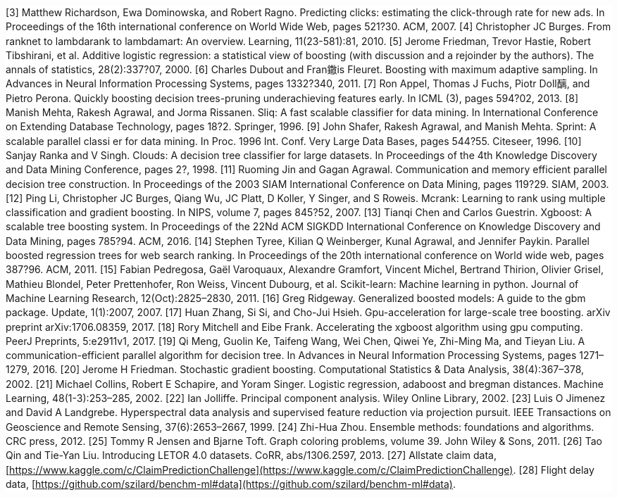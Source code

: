 [3] Matthew Richardson, Ewa Dominowska, and Robert Ragno. Predicting clicks: estimating the click-through rate for new ads. In Proceedings of the 16th international conference on World Wide Web, pages 521?30. ACM, 2007.
[4] Christopher JC Burges. From ranknet to lambdarank to lambdamart: An overview. Learning, 11(23-581):81, 2010.
[5] Jerome Friedman, Trevor Hastie, Robert Tibshirani, et al. Additive logistic regression: a statistical view of boosting (with discussion and
a rejoinder by the authors). The annals of statistics, 28(2):337?07, 2000.
[6] Charles Dubout and Fran鏾is Fleuret. Boosting with maximum adaptive sampling. In Advances in Neural Information Processing
Systems, pages 1332?340, 2011.
[7] Ron Appel, Thomas J Fuchs, Piotr Doll醨, and Pietro Perona. Quickly boosting decision trees-pruning underachieving features early. In
ICML (3), pages 594?02, 2013.
[8] Manish Mehta, Rakesh Agrawal, and Jorma Rissanen. Sliq: A fast scalable classifier for data mining. In International Conference on
Extending Database Technology, pages 18?2. Springer, 1996.
[9] John Shafer, Rakesh Agrawal, and Manish Mehta. Sprint: A scalable parallel classi er for data mining. In Proc. 1996 Int. Conf. Very Large Data Bases, pages 544?55. Citeseer, 1996.
[10] Sanjay Ranka and V Singh. Clouds: A decision tree classifier for large datasets. In Proceedings of the 4th Knowledge Discovery and
Data Mining Conference, pages 2?, 1998.
[11] Ruoming Jin and Gagan Agrawal. Communication and memory efficient parallel decision tree construction. In Proceedings of the 2003
SIAM International Conference on Data Mining, pages 119?29. SIAM, 2003.
[12] Ping Li, Christopher JC Burges, Qiang Wu, JC Platt, D Koller, Y Singer, and S Roweis. Mcrank: Learning to rank using multiple
classification and gradient boosting. In NIPS, volume 7, pages 845?52, 2007.
[13] Tianqi Chen and Carlos Guestrin. Xgboost: A scalable tree boosting system. In Proceedings of the 22Nd ACM SIGKDD International
Conference on Knowledge Discovery and Data Mining, pages 785?94. ACM, 2016.
[14] Stephen Tyree, Kilian Q Weinberger, Kunal Agrawal, and Jennifer Paykin. Parallel boosted regression trees for web search ranking. In
Proceedings of the 20th international conference on World wide web, pages 387?96. ACM, 2011.
[15] Fabian Pedregosa, Gaël Varoquaux, Alexandre Gramfort, Vincent Michel, Bertrand Thirion, Olivier Grisel, Mathieu Blondel, Peter
Prettenhofer, Ron Weiss, Vincent Dubourg, et al. Scikit-learn: Machine learning in python. Journal of Machine Learning Research,
12(Oct):2825–2830, 2011.
[16] Greg Ridgeway. Generalized boosted models: A guide to the gbm package. Update, 1(1):2007, 2007.
[17] Huan Zhang, Si Si, and Cho-Jui Hsieh. Gpu-acceleration for large-scale tree boosting. arXiv preprint arXiv:1706.08359, 2017.
[18] Rory Mitchell and Eibe Frank. Accelerating the xgboost algorithm using gpu computing. PeerJ Preprints, 5:e2911v1, 2017.
[19] Qi Meng, Guolin Ke, Taifeng Wang, Wei Chen, Qiwei Ye, Zhi-Ming Ma, and Tieyan Liu. A communication-efficient parallel algorithm
for decision tree. In Advances in Neural Information Processing Systems, pages 1271–1279, 2016.
[20] Jerome H Friedman. Stochastic gradient boosting. Computational Statistics & Data Analysis, 38(4):367–378, 2002.
[21] Michael Collins, Robert E Schapire, and Yoram Singer. Logistic regression, adaboost and bregman distances. Machine Learning,
48(1-3):253–285, 2002.
[22] Ian Jolliffe. Principal component analysis. Wiley Online Library, 2002.
[23] Luis O Jimenez and David A Landgrebe. Hyperspectral data analysis and supervised feature reduction via projection pursuit. IEEE
Transactions on Geoscience and Remote Sensing, 37(6):2653–2667, 1999.
[24] Zhi-Hua Zhou. Ensemble methods: foundations and algorithms. CRC press, 2012.
[25] Tommy R Jensen and Bjarne Toft. Graph coloring problems, volume 39. John Wiley & Sons, 2011.
[26] Tao Qin and Tie-Yan Liu. Introducing LETOR 4.0 datasets. CoRR, abs/1306.2597, 2013.
[27] Allstate claim data, [https://www.kaggle.com/c/ClaimPredictionChallenge](https://www.kaggle.com/c/ClaimPredictionChallenge).
[28] Flight delay data, [https://github.com/szilard/benchm-ml#data](https://github.com/szilard/benchm-ml#data).